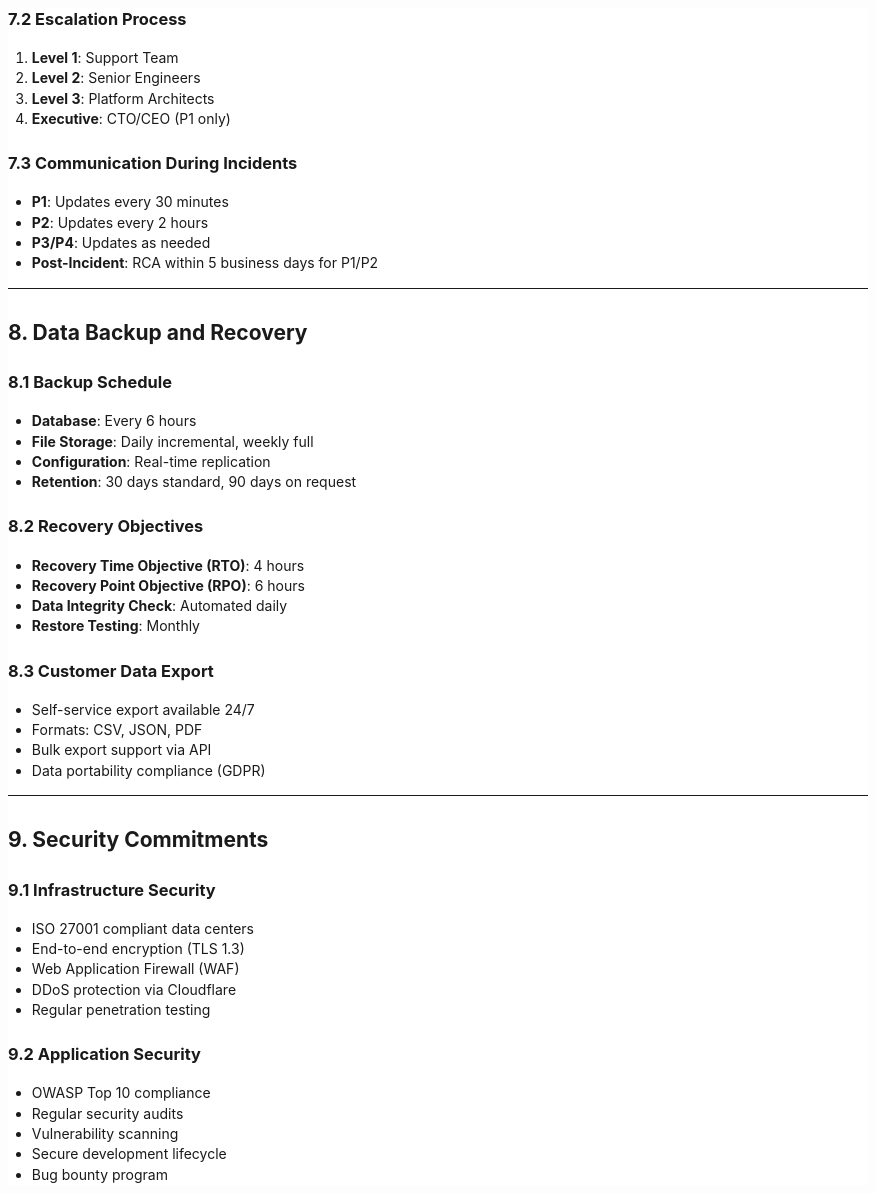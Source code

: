 ### 7.2 Escalation Process
1. **Level 1**: Support Team
2. **Level 2**: Senior Engineers
3. **Level 3**: Platform Architects
4. **Executive**: CTO/CEO (P1 only)

### 7.3 Communication During Incidents
- **P1**: Updates every 30 minutes
- **P2**: Updates every 2 hours
- **P3/P4**: Updates as needed
- **Post-Incident**: RCA within 5 business days for P1/P2

---

## 8. Data Backup and Recovery

### 8.1 Backup Schedule
- **Database**: Every 6 hours
- **File Storage**: Daily incremental, weekly full
- **Configuration**: Real-time replication
- **Retention**: 30 days standard, 90 days on request

### 8.2 Recovery Objectives
- **Recovery Time Objective (RTO)**: 4 hours
- **Recovery Point Objective (RPO)**: 6 hours
- **Data Integrity Check**: Automated daily
- **Restore Testing**: Monthly

### 8.3 Customer Data Export
- Self-service export available 24/7
- Formats: CSV, JSON, PDF
- Bulk export support via API
- Data portability compliance (GDPR)

---

## 9. Security Commitments

### 9.1 Infrastructure Security
- ISO 27001 compliant data centers
- End-to-end encryption (TLS 1.3)
- Web Application Firewall (WAF)
- DDoS protection via Cloudflare
- Regular penetration testing

### 9.2 Application Security
- OWASP Top 10 compliance
- Regular security audits
- Vulnerability scanning
- Secure development lifecycle
- Bug bounty program
